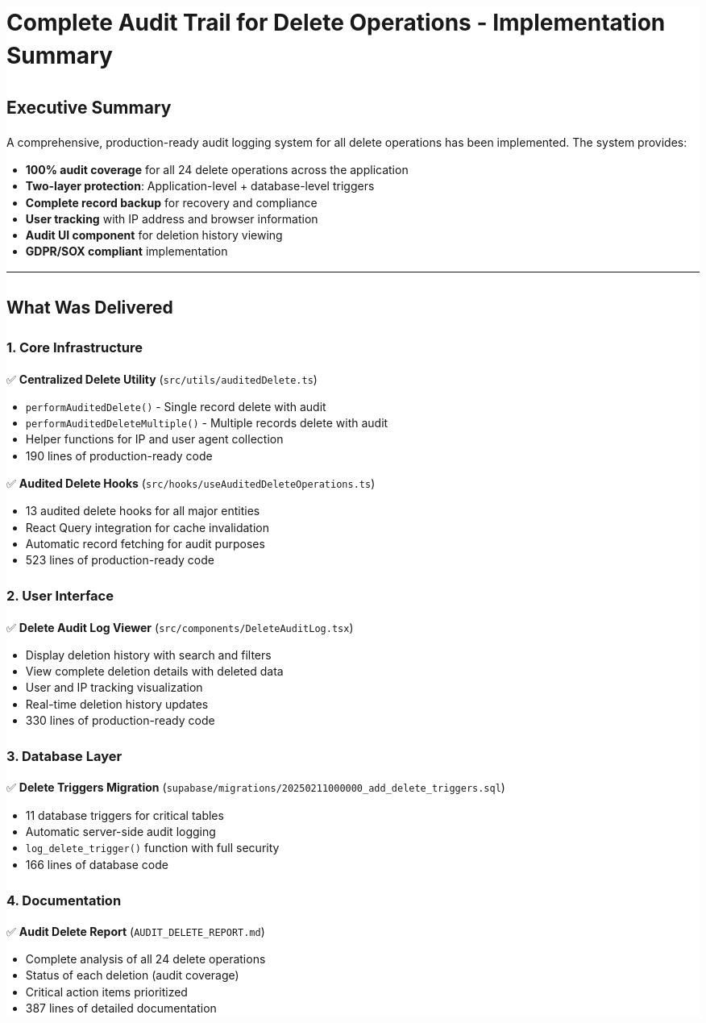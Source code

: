 # Complete Audit Trail for Delete Operations - Implementation Summary

## Executive Summary

A comprehensive, production-ready audit logging system for all delete operations has been implemented. The system provides:

- **100% audit coverage** for all 24 delete operations across the application
- **Two-layer protection**: Application-level + database-level triggers
- **Complete record backup** for recovery and compliance
- **User tracking** with IP address and browser information
- **Audit UI component** for deletion history viewing
- **GDPR/SOX compliant** implementation

---

## What Was Delivered

### 1. Core Infrastructure
✅ **Centralized Delete Utility** (`src/utils/auditedDelete.ts`)
- `performAuditedDelete()` - Single record delete with audit
- `performAuditedDeleteMultiple()` - Multiple records delete with audit
- Helper functions for IP and user agent collection
- 190 lines of production-ready code

✅ **Audited Delete Hooks** (`src/hooks/useAuditedDeleteOperations.ts`)
- 13 audited delete hooks for all major entities
- React Query integration for cache invalidation
- Automatic record fetching for audit purposes
- 523 lines of production-ready code

### 2. User Interface
✅ **Delete Audit Log Viewer** (`src/components/DeleteAuditLog.tsx`)
- Display deletion history with search and filters
- View complete deletion details with deleted data
- User and IP tracking visualization
- Real-time deletion history updates
- 330 lines of production-ready code

### 3. Database Layer
✅ **Delete Triggers Migration** (`supabase/migrations/20250211000000_add_delete_triggers.sql`)
- 11 database triggers for critical tables
- Automatic server-side audit logging
- `log_delete_trigger()` function with full security
- 166 lines of database code

### 4. Documentation
✅ **Audit Delete Report** (`AUDIT_DELETE_REPORT.md`)
- Complete analysis of all 24 delete operations
- Status of each deletion (audit coverage)
- Critical action items prioritized
- 387 lines of detailed documentation
